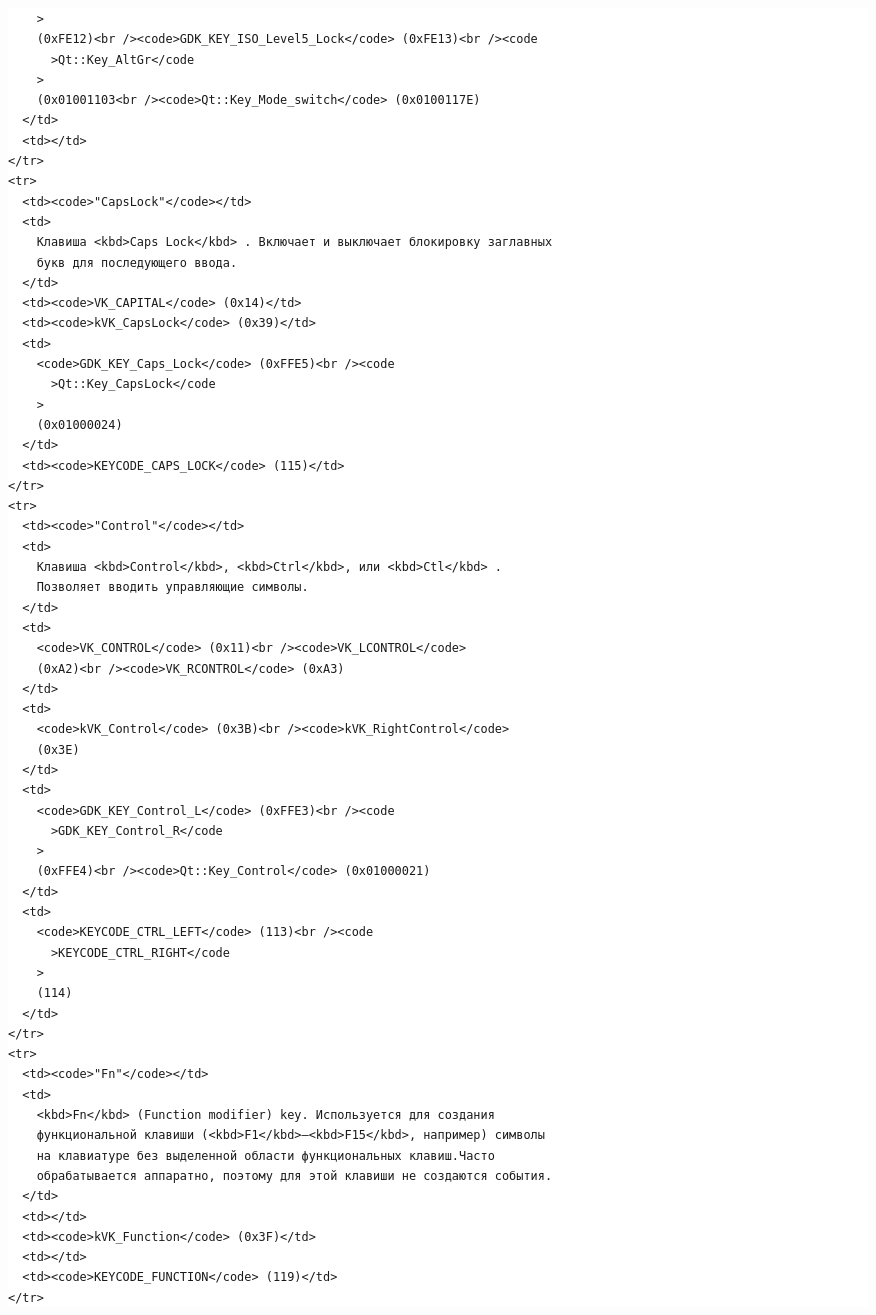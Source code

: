         >
        (0xFE12)<br /><code>GDK_KEY_ISO_Level5_Lock</code> (0xFE13)<br /><code
          >Qt::Key_AltGr</code
        >
        (0x01001103<br /><code>Qt::Key_Mode_switch</code> (0x0100117E)
      </td>
      <td></td>
    </tr>
    <tr>
      <td><code>"CapsLock"</code></td>
      <td>
        Клавиша <kbd>Caps Lock</kbd> . Включает и выключает блокировку заглавных
        букв для последующего ввода.
      </td>
      <td><code>VK_CAPITAL</code> (0x14)</td>
      <td><code>kVK_CapsLock</code> (0x39)</td>
      <td>
        <code>GDK_KEY_Caps_Lock</code> (0xFFE5)<br /><code
          >Qt::Key_CapsLock</code
        >
        (0x01000024)
      </td>
      <td><code>KEYCODE_CAPS_LOCK</code> (115)</td>
    </tr>
    <tr>
      <td><code>"Control"</code></td>
      <td>
        Клавиша <kbd>Control</kbd>, <kbd>Ctrl</kbd>, или <kbd>Ctl</kbd> .
        Позволяет вводить управляющие символы.
      </td>
      <td>
        <code>VK_CONTROL</code> (0x11)<br /><code>VK_LCONTROL</code>
        (0xA2)<br /><code>VK_RCONTROL</code> (0xA3)
      </td>
      <td>
        <code>kVK_Control</code> (0x3B)<br /><code>kVK_RightControl</code>
        (0x3E)
      </td>
      <td>
        <code>GDK_KEY_Control_L</code> (0xFFE3)<br /><code
          >GDK_KEY_Control_R</code
        >
        (0xFFE4)<br /><code>Qt::Key_Control</code> (0x01000021)
      </td>
      <td>
        <code>KEYCODE_CTRL_LEFT</code> (113)<br /><code
          >KEYCODE_CTRL_RIGHT</code
        >
        (114)
      </td>
    </tr>
    <tr>
      <td><code>"Fn"</code></td>
      <td>
        <kbd>Fn</kbd> (Function modifier) key. Используется для создания
        функциональной клавиши (<kbd>F1</kbd>–<kbd>F15</kbd>, например) символы
        на клавиатуре без выделенной области функциональных клавиш.Часто
        обрабатывается аппаратно, поэтому для этой клавиши не создаются события.
      </td>
      <td></td>
      <td><code>kVK_Function</code> (0x3F)</td>
      <td></td>
      <td><code>KEYCODE_FUNCTION</code> (119)</td>
    </tr>